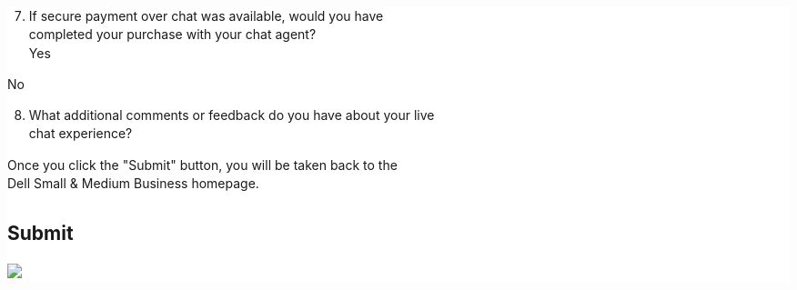 7. If secure payment over chat was available, would you have  
completed your purchase with your chat agent?  
Yes  
  
No  
  
8. What additional comments or feedback do you have about your live  
chat experience?  
  
Once you click the "Submit" button, you will be taken back to the  
Dell Small & Medium Business homepage.  
  
Submit  
-- 

![](https://blogger.googleusercontent.com/tracker/4041220-2986979358649778381?l=ashang.blogspot.com)
